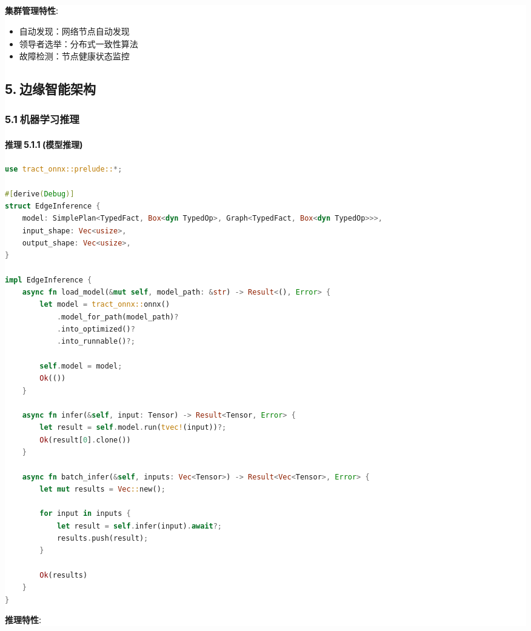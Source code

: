 **集群管理特性**:

- 自动发现：网络节点自动发现
- 领导者选举：分布式一致性算法
- 故障检测：节点健康状态监控

## 5. 边缘智能架构

### 5.1 机器学习推理

#### 推理 5.1.1 (模型推理)

```rust
use tract_onnx::prelude::*;

#[derive(Debug)]
struct EdgeInference {
    model: SimplePlan<TypedFact, Box<dyn TypedOp>, Graph<TypedFact, Box<dyn TypedOp>>>,
    input_shape: Vec<usize>,
    output_shape: Vec<usize>,
}

impl EdgeInference {
    async fn load_model(&mut self, model_path: &str) -> Result<(), Error> {
        let model = tract_onnx::onnx()
            .model_for_path(model_path)?
            .into_optimized()?
            .into_runnable()?;
        
        self.model = model;
        Ok(())
    }
    
    async fn infer(&self, input: Tensor) -> Result<Tensor, Error> {
        let result = self.model.run(tvec!(input))?;
        Ok(result[0].clone())
    }
    
    async fn batch_infer(&self, inputs: Vec<Tensor>) -> Result<Vec<Tensor>, Error> {
        let mut results = Vec::new();
        
        for input in inputs {
            let result = self.infer(input).await?;
            results.push(result);
        }
        
        Ok(results)
    }
}
```

**推理特性**:
